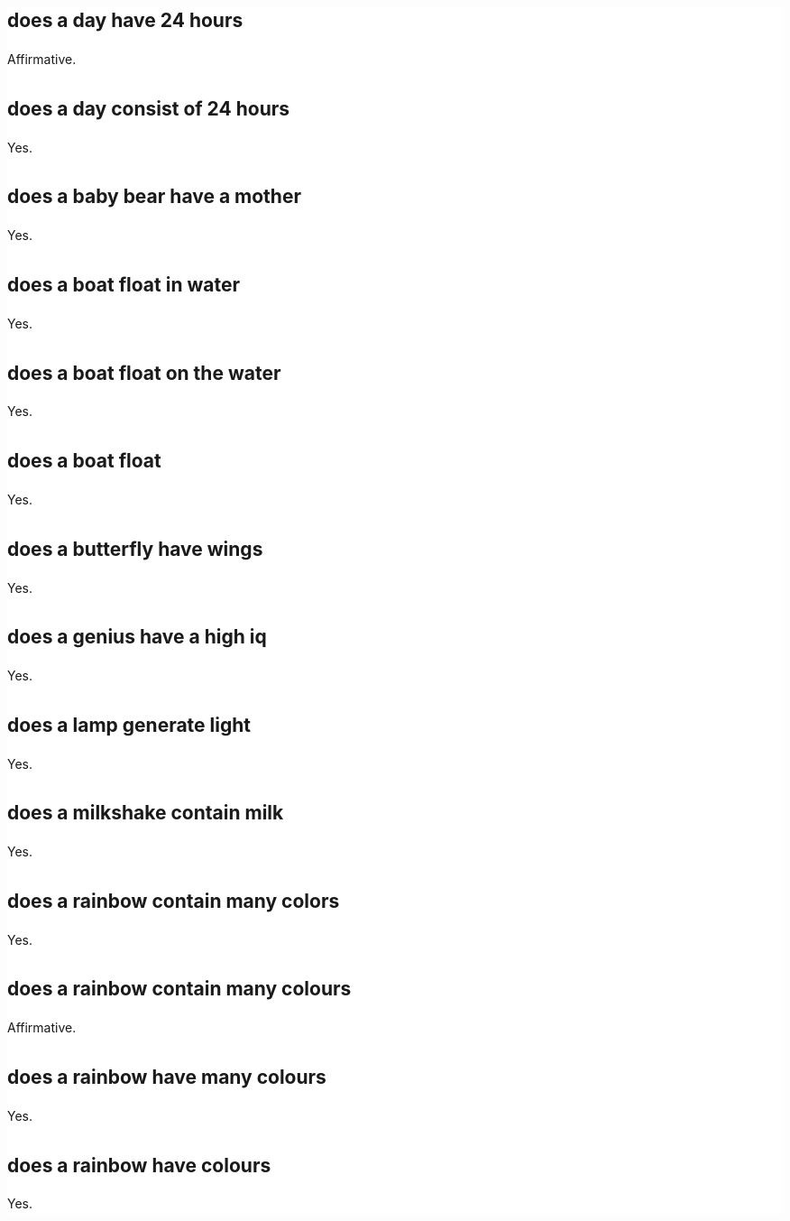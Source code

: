 ## does a day have 24 hours
Affirmative.

## does a day consist of 24 hours
Yes.

## does a baby bear have a mother
Yes.

## does a boat float in water
Yes.

## does a boat float on the water
Yes.

## does a boat float
Yes.

## does a butterfly have wings
Yes.

## does a genius have a high iq
Yes.

## does a lamp generate light
Yes.

## does a milkshake contain milk
Yes.

## does a rainbow contain many colors
Yes.

## does a rainbow contain many colours
Affirmative.

## does a rainbow have many colours
Yes.

## does a rainbow have colours
Yes.
